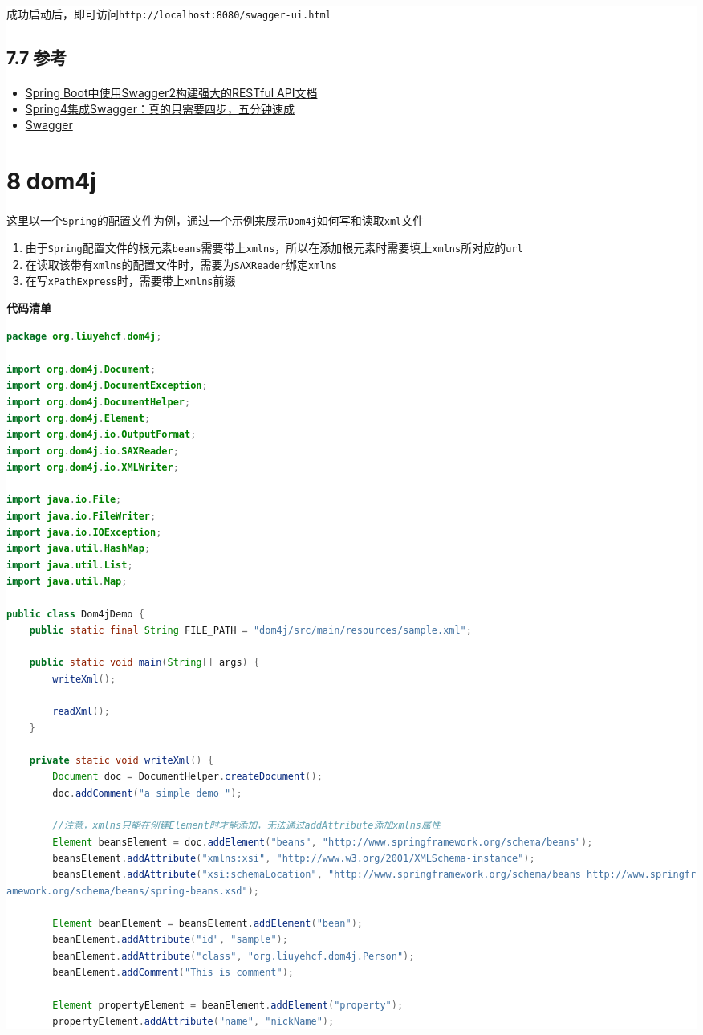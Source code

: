 成功启动后，即可访问`http://localhost:8080/swagger-ui.html`

## 7.7 参考

* [Spring Boot中使用Swagger2构建强大的RESTful API文档](https://www.jianshu.com/p/8033ef83a8ed)
* [Spring4集成Swagger：真的只需要四步，五分钟速成](http://blog.csdn.net/blackmambaprogrammer/article/details/72354007)
* [Swagger](https://swagger.io/)

# 8 dom4j

这里以一个`Spring`的配置文件为例，通过一个示例来展示`Dom4j`如何写和读取`xml`文件

1. 由于`Spring`配置文件的根元素`beans`需要带上`xmlns`，所以在添加根元素时需要填上`xmlns`所对应的`url`
1. 在读取该带有`xmlns`的配置文件时，需要为`SAXReader`绑定`xmlns`
1. 在写`xPathExpress`时，需要带上`xmlns`前缀

**代码清单**

```java
package org.liuyehcf.dom4j;

import org.dom4j.Document;
import org.dom4j.DocumentException;
import org.dom4j.DocumentHelper;
import org.dom4j.Element;
import org.dom4j.io.OutputFormat;
import org.dom4j.io.SAXReader;
import org.dom4j.io.XMLWriter;

import java.io.File;
import java.io.FileWriter;
import java.io.IOException;
import java.util.HashMap;
import java.util.List;
import java.util.Map;

public class Dom4jDemo {
    public static final String FILE_PATH = "dom4j/src/main/resources/sample.xml";

    public static void main(String[] args) {
        writeXml();

        readXml();
    }

    private static void writeXml() {
        Document doc = DocumentHelper.createDocument();
        doc.addComment("a simple demo ");

        //注意，xmlns只能在创建Element时才能添加，无法通过addAttribute添加xmlns属性
        Element beansElement = doc.addElement("beans", "http://www.springframework.org/schema/beans");
        beansElement.addAttribute("xmlns:xsi", "http://www.w3.org/2001/XMLSchema-instance");
        beansElement.addAttribute("xsi:schemaLocation", "http://www.springframework.org/schema/beans http://www.springframework.org/schema/beans/spring-beans.xsd");

        Element beanElement = beansElement.addElement("bean");
        beanElement.addAttribute("id", "sample");
        beanElement.addAttribute("class", "org.liuyehcf.dom4j.Person");
        beanElement.addComment("This is comment");

        Element propertyElement = beanElement.addElement("property");
        propertyElement.addAttribute("name", "nickName");
```